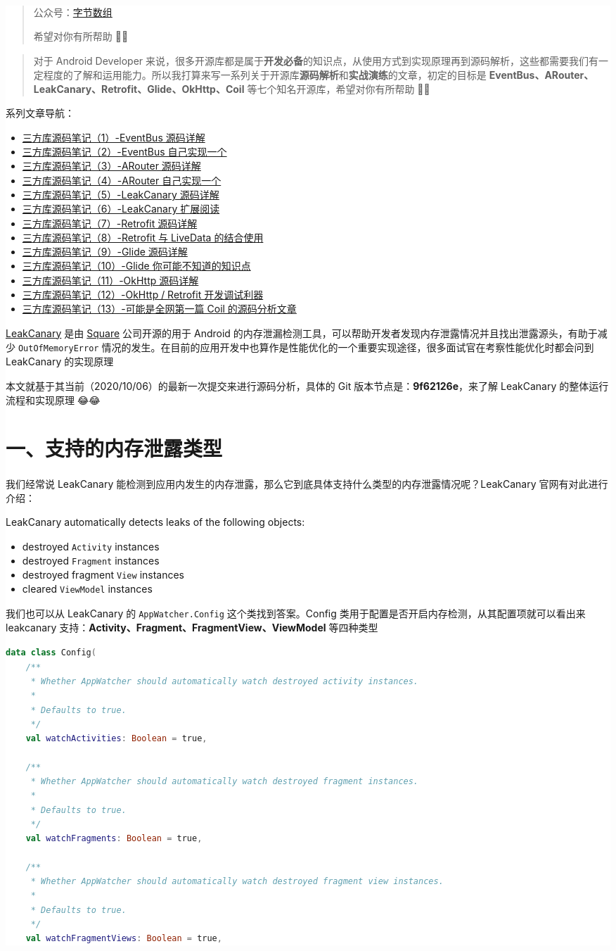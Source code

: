 > 公众号：[字节数组](https://upload-images.jianshu.io/upload_images/2552605-57915be42c4f6a82.jpg)
>
> 希望对你有所帮助 🤣🤣

> 对于 Android Developer 来说，很多开源库都是属于**开发必备**的知识点，从使用方式到实现原理再到源码解析，这些都需要我们有一定程度的了解和运用能力。所以我打算来写一系列关于开源库**源码解析**和**实战演练**的文章，初定的目标是 **EventBus、ARouter、LeakCanary、Retrofit、Glide、OkHttp、Coil** 等七个知名开源库，希望对你有所帮助 🤣🤣

系列文章导航：

- [三方库源码笔记（1）-EventBus 源码详解](https://juejin.cn/post/6881265680465788936)
- [三方库源码笔记（2）-EventBus 自己实现一个](https://juejin.cn/post/6881808026647396366)
- [三方库源码笔记（3）-ARouter 源码详解](https://juejin.cn/post/6882553066285957134)
- [三方库源码笔记（4）-ARouter 自己实现一个](https://juejin.cn/post/6883105868326862856)
- [三方库源码笔记（5）-LeakCanary 源码详解](https://juejin.cn/post/6884225131015569421)
- [三方库源码笔记（6）-LeakCanary 扩展阅读](https://juejin.cn/post/6884526739646185479)
- [三方库源码笔记（7）-Retrofit 源码详解](https://juejin.cn/post/6886121327845965838)
- [三方库源码笔记（8）-Retrofit 与 LiveData 的结合使用](https://juejin.cn/post/6887408273213882375)
- [三方库源码笔记（9）-Glide 源码详解](https://juejin.cn/post/6891307560557608967)
- [三方库源码笔记（10）-Glide 你可能不知道的知识点](https://juejin.cn/post/6892751013544263687)
- [三方库源码笔记（11）-OkHttp 源码详解](https://juejin.cn/post/6895369745445748749)
- [三方库源码笔记（12）-OkHttp / Retrofit 开发调试利器](https://juejin.cn/post/6895740949025177607)
- [三方库源码笔记（13）-可能是全网第一篇 Coil 的源码分析文章](https://juejin.cn/post/6897872882051842061)

[LeakCanary](https://github.com/square/leakcanary/) 是由 [Square](https://github.com/square) 公司开源的用于 Android 的内存泄漏检测工具，可以帮助开发者发现内存泄露情况并且找出泄露源头，有助于减少 `OutOfMemoryError` 情况的发生。在目前的应用开发中也算作是性能优化的一个重要实现途径，很多面试官在考察性能优化时都会问到 LeakCanary 的实现原理

本文就基于其当前（2020/10/06）的最新一次提交来进行源码分析，具体的 Git 版本节点是：**9f62126e**，来了解 LeakCanary 的整体运行流程和实现原理 😂😂

# 一、支持的内存泄露类型

我们经常说 LeakCanary 能检测到应用内发生的内存泄露，那么它到底具体支持什么类型的内存泄露情况呢？LeakCanary   官网有对此进行介绍：

LeakCanary automatically detects leaks of the following objects:

- destroyed `Activity` instances
- destroyed `Fragment` instances
- destroyed fragment `View` instances
- cleared `ViewModel` instances

我们也可以从 LeakCanary 的 `AppWatcher.Config` 这个类找到答案。Config 类用于配置是否开启内存检测，从其配置项就可以看出来 leakcanary 支持：**Activity、Fragment、FragmentView、ViewModel** 等四种类型

```kotlin
data class Config(
    /**
     * Whether AppWatcher should automatically watch destroyed activity instances.
     *
     * Defaults to true.
     */
    val watchActivities: Boolean = true,

    /**
     * Whether AppWatcher should automatically watch destroyed fragment instances.
     *
     * Defaults to true.
     */
    val watchFragments: Boolean = true,

    /**
     * Whether AppWatcher should automatically watch destroyed fragment view instances.
     *
     * Defaults to true.
     */
    val watchFragmentViews: Boolean = true,

```